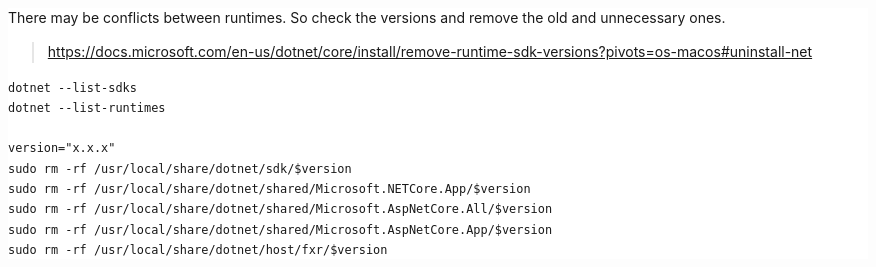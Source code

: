 There may be conflicts between runtimes. So check the versions and remove the old and unnecessary ones.
> https://docs.microsoft.com/en-us/dotnet/core/install/remove-runtime-sdk-versions?pivots=os-macos#uninstall-net

```
dotnet --list-sdks
dotnet --list-runtimes

version="x.x.x"
sudo rm -rf /usr/local/share/dotnet/sdk/$version
sudo rm -rf /usr/local/share/dotnet/shared/Microsoft.NETCore.App/$version
sudo rm -rf /usr/local/share/dotnet/shared/Microsoft.AspNetCore.All/$version
sudo rm -rf /usr/local/share/dotnet/shared/Microsoft.AspNetCore.App/$version
sudo rm -rf /usr/local/share/dotnet/host/fxr/$version
```
